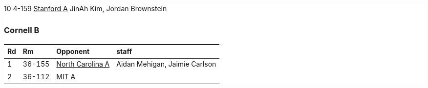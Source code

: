 </td>
</tr>
<tr>
<td style="text-align:left;">
10
</td>
<td style="text-align:left;">
4-159
</td>
<td style="text-align:left;">
<a href = "#stanford-a">Stanford A</a>
</td>
<td style="text-align:left;">
JinAh Kim, Jordan Brownstein
</td>
</tr>
</tbody>
</table>

### Cornell B

<table>
<thead>
<tr>
<th style="text-align:left;">
Rd
</th>
<th style="text-align:left;">
Rm
</th>
<th style="text-align:left;">
Opponent
</th>
<th style="text-align:left;">
staff
</th>
</tr>
</thead>
<tbody>
<tr>
<td style="text-align:left;">
1
</td>
<td style="text-align:left;">
36-155
</td>
<td style="text-align:left;">
<a href = "#north-carolina-a">North Carolina A</a>
</td>
<td style="text-align:left;">
Aidan Mehigan, Jaimie Carlson
</td>
</tr>
<tr>
<td style="text-align:left;">
2
</td>
<td style="text-align:left;">
36-112
</td>
<td style="text-align:left;">
<a href = "#mit-a">MIT A</a>
</td>
<td style="text-align:left;">
